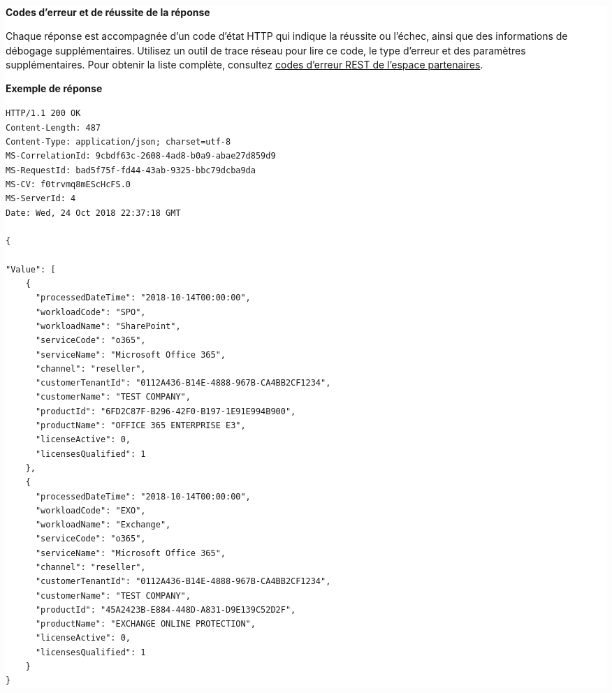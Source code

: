 
**Codes d’erreur et de réussite de la réponse**

Chaque réponse est accompagnée d’un code d’état HTTP qui indique la réussite ou l’échec, ainsi que des informations de débogage supplémentaires. Utilisez un outil de trace réseau pour lire ce code, le type d’erreur et des paramètres supplémentaires. Pour obtenir la liste complète, consultez [codes d’erreur REST de l’espace partenaires](error-codes.md).

**Exemple de réponse**

```http
HTTP/1.1 200 OK 
Content-Length: 487 
Content-Type: application/json; charset=utf-8 
MS-CorrelationId: 9cbdf63c-2608-4ad8-b0a9-abae27d859d9 
MS-RequestId: bad5f75f-fd44-43ab-9325-bbc79dcba9da 
MS-CV: f0trvmq8mEScHcFS.0 
MS-ServerId: 4 
Date: Wed, 24 Oct 2018 22:37:18 GMT

{
  
"Value": [
    {
      "processedDateTime": "2018-10-14T00:00:00",
      "workloadCode": "SPO",
      "workloadName": "SharePoint",
      "serviceCode": "o365",
      "serviceName": "Microsoft Office 365",
      "channel": "reseller",
      "customerTenantId": "0112A436-B14E-4888-967B-CA4BB2CF1234",
      "customerName": "TEST COMPANY",
      "productId": "6FD2C87F-B296-42F0-B197-1E91E994B900",
      "productName": "OFFICE 365 ENTERPRISE E3",
      "licenseActive": 0,
      "licensesQualified": 1
    },
    {
      "processedDateTime": "2018-10-14T00:00:00",
      "workloadCode": "EXO",
      "workloadName": "Exchange",
      "serviceCode": "o365",
      "serviceName": "Microsoft Office 365",
      "channel": "reseller",
      "customerTenantId": "0112A436-B14E-4888-967B-CA4BB2CF1234",
      "customerName": "TEST COMPANY",
      "productId": "45A2423B-E884-448D-A831-D9E139C52D2F",
      "productName": "EXCHANGE ONLINE PROTECTION",
      "licenseActive": 0,
      "licensesQualified": 1
    }
}
```